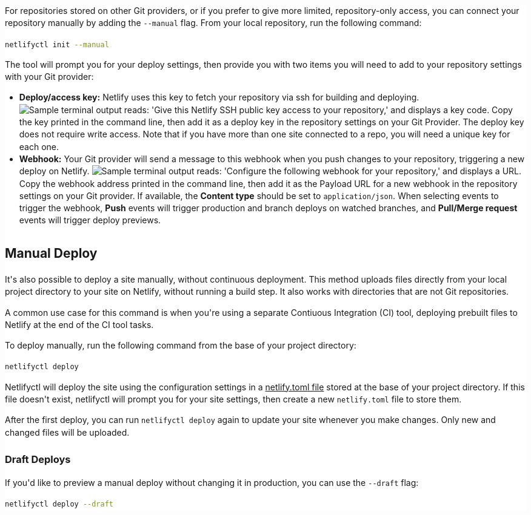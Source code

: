 For repositories stored on other Git providers, or if you prefer to give more limited, repository-only access, you can connect your repository manually by adding the `--manual` flag. From your local repository, run the following command:

```bash
netlifyctl init --manual
```

The tool will prompt you for your deploy settings, then provide you with two items you will need to add to your repository settings with your Git provider:

- **Deploy/access key:** Netlify uses this key to fetch your repository via ssh for building and deploying.
    ![Sample terminal output reads: 'Give this Netlify SSH public key access to your repository,' and displays a key code.](site/docs-images/deploy-key-cli.png)
Copy the key printed in the command line, then add it as a deploy key in the repository settings on your Git Provider. The deploy key does not require write access. Note that if you have more than one site connected to a repo, you will need a unique key for each one.
- **Webhook:** Your Git provider will send a message to this webhook when you push changes to your repository, triggering a new deploy on Netlify.
    ![Sample terminal output reads: 'Configure the following webhook for your repository,' and displays a URL.](site/docs-images/webhook-cli.png)
Copy the webhook address printed in the command line, then add it as the Payload URL for a new webhook in the repository settings on your Git provider. If available, the **Content type** should be set to `application/json`. When selecting events to trigger the webhook, **Push** events will trigger production and branch deploys on watched branches, and **Pull/Merge request** events will trigger deploy previews.

## Manual Deploy

It's also possible to deploy a site manually, without continuous deployment. This method uploads files directly from your local project directory to your site on Netlify, without running a build step. It also works with directories that are not Git repositories. 

A common use case for this command is when you're using a separate Contiuous Integration (CI) tool, deploying prebuilt files to Netlify at the end of the CI tool tasks.

To deploy manually, run the following command from the base of your project directory:

```bash
netlifyctl deploy
```

Netlifyctl will deploy the site using the configuration settings in a [netlify.toml file](https://www.netlify.com/docs/netlify-toml-reference/) stored at the base of your project directory. If this file doesn't exist, netlifyctl will prompt you for your site settings, then create a new `netlify.toml` file to store them.

After the first deploy, you can run `netlifyctl deploy` again to update your site whenever you make changes. Only new and changed files will be uploaded.

### Draft Deploys

If you'd like to preview a manual deploy without changing it in production, you can use the `--draft` flag:

```bash
netlifyctl deploy --draft
```
